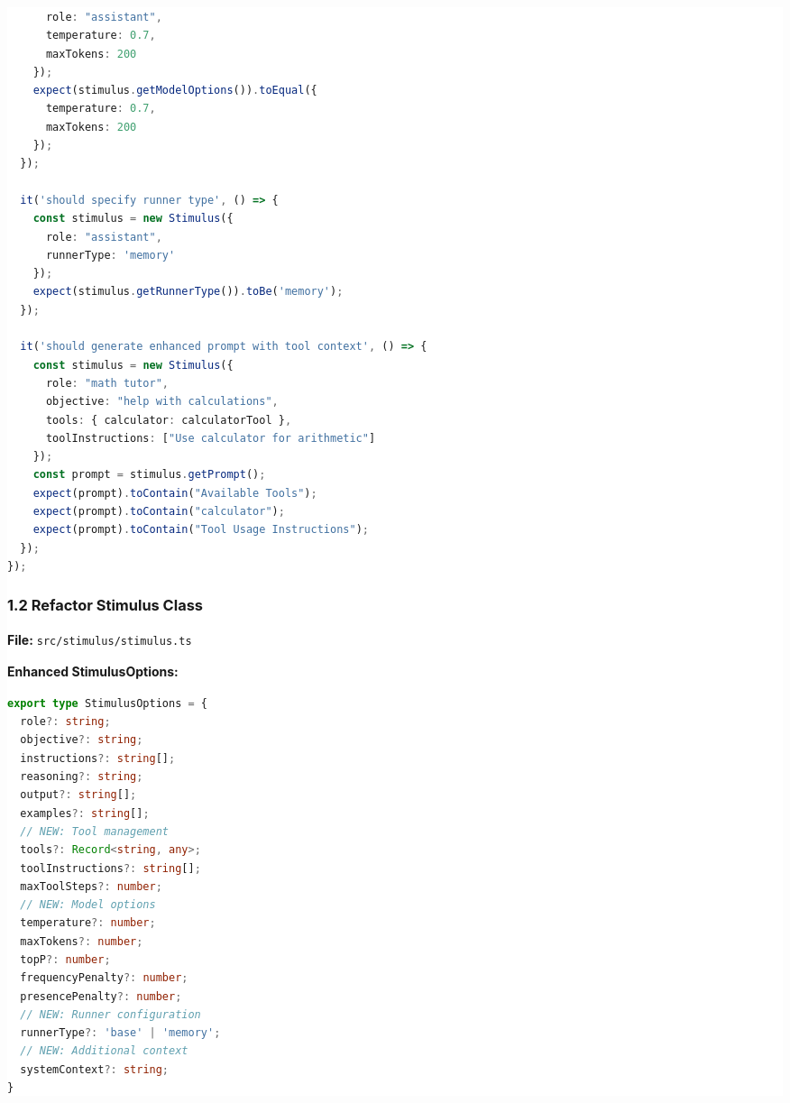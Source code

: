 ```typescript
      role: "assistant",
      temperature: 0.7,
      maxTokens: 200
    });
    expect(stimulus.getModelOptions()).toEqual({
      temperature: 0.7,
      maxTokens: 200
    });
  });

  it('should specify runner type', () => {
    const stimulus = new Stimulus({
      role: "assistant",
      runnerType: 'memory'
    });
    expect(stimulus.getRunnerType()).toBe('memory');
  });

  it('should generate enhanced prompt with tool context', () => {
    const stimulus = new Stimulus({
      role: "math tutor",
      objective: "help with calculations",
      tools: { calculator: calculatorTool },
      toolInstructions: ["Use calculator for arithmetic"]
    });
    const prompt = stimulus.getPrompt();
    expect(prompt).toContain("Available Tools");
    expect(prompt).toContain("calculator");
    expect(prompt).toContain("Tool Usage Instructions");
  });
});
```

### 1.2 Refactor Stimulus Class
**File:** `src/stimulus/stimulus.ts`

**Enhanced StimulusOptions:**
```typescript
export type StimulusOptions = {
  role?: string;
  objective?: string;
  instructions?: string[];
  reasoning?: string;
  output?: string[];
  examples?: string[];
  // NEW: Tool management
  tools?: Record<string, any>;
  toolInstructions?: string[];
  maxToolSteps?: number;
  // NEW: Model options
  temperature?: number;
  maxTokens?: number;
  topP?: number;
  frequencyPenalty?: number;
  presencePenalty?: number;
  // NEW: Runner configuration
  runnerType?: 'base' | 'memory';
  // NEW: Additional context
  systemContext?: string;
}
```
